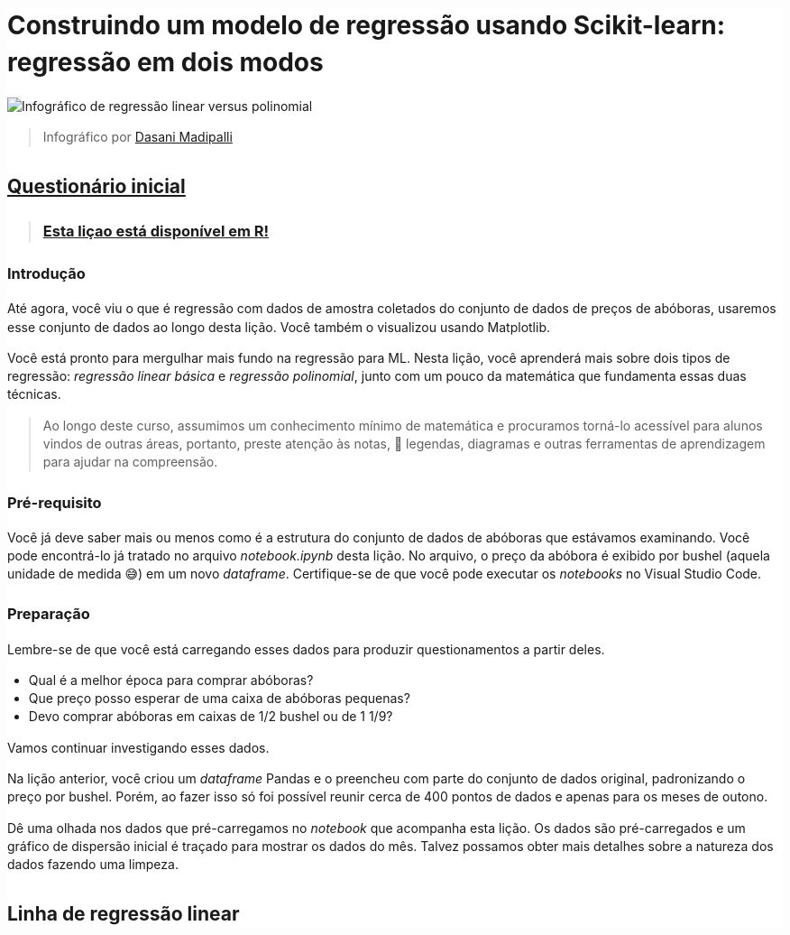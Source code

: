 # Construindo um modelo de regressão usando Scikit-learn: regressão em dois modos

![Infográfico de regressão linear versus polinomial](../images/linear-polynomial.png)

> Infográfico por [Dasani Madipalli](https://twitter.com/dasani_decoded)
## [Questionário inicial](https://gray-sand-07a10f403.1.azurestaticapps.net/quiz/13?loc=ptbr)


> ### [Esta liçao está disponível em R!](../solution/R/lesson_3-R.ipynb)

### Introdução 

Até agora, você viu o que é regressão com dados de amostra coletados do conjunto de dados de preços de abóboras, usaremos esse conjunto de dados ao longo desta lição. Você também o visualizou usando Matplotlib.

Você está pronto para mergulhar mais fundo na regressão para ML. Nesta lição, você aprenderá mais sobre dois tipos de regressão: _regressão linear básica_ e _regressão polinomial_, junto com um pouco da matemática que fundamenta essas duas técnicas.

> Ao longo deste curso, assumimos um conhecimento mínimo de matemática e procuramos torná-lo acessível para alunos vindos de outras áreas, portanto, preste atenção às notas, 🧮 legendas, diagramas e outras ferramentas de aprendizagem para ajudar na compreensão.

### Pré-requisito

Você já deve saber mais ou menos como é a estrutura do conjunto de dados de abóboras que estávamos examinando. Você pode encontrá-lo já tratado no arquivo _notebook.ipynb_ desta lição. No arquivo, o preço da abóbora é exibido por bushel (aquela unidade de medida 😅) em um novo _dataframe_. Certifique-se de que você pode executar os _notebooks_ no Visual Studio Code.

### Preparação

Lembre-se de que você está carregando esses dados para produzir questionamentos a partir deles.

- Qual é a melhor época para comprar abóboras?
- Que preço posso esperar de uma caixa de abóboras pequenas?
- Devo comprar abóboras em caixas de 1/2 bushel ou de 1 1/9?

Vamos continuar investigando esses dados.

Na lição anterior, você criou um _dataframe_ Pandas e o preencheu com parte do conjunto de dados original, padronizando o preço por bushel. Porém, ao fazer isso só foi possível reunir cerca de 400 pontos de dados e apenas para os meses de outono.

Dê uma olhada nos dados que pré-carregamos no _notebook_ que acompanha esta lição. Os dados são pré-carregados e um gráfico de dispersão inicial é traçado para mostrar os dados do mês. Talvez possamos obter mais detalhes sobre a natureza dos dados fazendo uma limpeza.

## Linha de regressão linear
